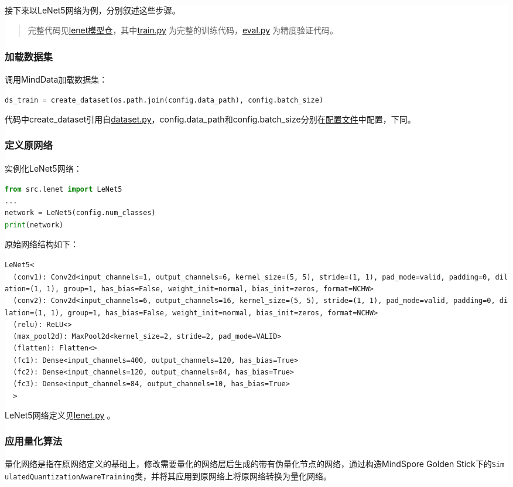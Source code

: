 接下来以LeNet5网络为例，分别叙述这些步骤。

> 完整代码见[lenet模型仓](https://gitee.com/mindspore/models/blob/master/research/cv/lenet/README_CN.md#应用mindspore-golden-stick模型压缩算法)，其中[train.py](https://gitee.com/mindspore/models/blob/master/research/cv/lenet/golden_stick/quantization/simqat/train.py) 为完整的训练代码，[eval.py](https://gitee.com/mindspore/models/blob/master/research/cv/lenet/golden_stick/quantization/simqat/eval.py) 为精度验证代码。

### 加载数据集

调用MindData加载数据集：

```python
ds_train = create_dataset(os.path.join(config.data_path), config.batch_size)
```

代码中create_dataset引用自[dataset.py](https://gitee.com/mindspore/models/blob/master/research/cv/lenet/src/dataset.py)，config.data_path和config.batch_size分别在[配置文件](https://gitee.com/mindspore/models/blob/master/research/cv/lenet/golden_stick/quantization/simqat/lenet_mnist_config.yaml)中配置，下同。

### 定义原网络

实例化LeNet5网络：

```python
from src.lenet import LeNet5
...
network = LeNet5(config.num_classes)
print(network)
```

原始网络结构如下：

```text
LeNet5<
  (conv1): Conv2d<input_channels=1, output_channels=6, kernel_size=(5, 5), stride=(1, 1), pad_mode=valid, padding=0, dilation=(1, 1), group=1, has_bias=False, weight_init=normal, bias_init=zeros, format=NCHW>
  (conv2): Conv2d<input_channels=6, output_channels=16, kernel_size=(5, 5), stride=(1, 1), pad_mode=valid, padding=0, dilation=(1, 1), group=1, has_bias=False, weight_init=normal, bias_init=zeros, format=NCHW>
  (relu): ReLU<>
  (max_pool2d): MaxPool2d<kernel_size=2, stride=2, pad_mode=VALID>
  (flatten): Flatten<>
  (fc1): Dense<input_channels=400, output_channels=120, has_bias=True>
  (fc2): Dense<input_channels=120, output_channels=84, has_bias=True>
  (fc3): Dense<input_channels=84, output_channels=10, has_bias=True>
  >
```

LeNet5网络定义见[lenet.py](https://gitee.com/mindspore/models/blob/master/research/cv/lenet/src/lenet.py) 。

### 应用量化算法

量化网络是指在原网络定义的基础上，修改需要量化的网络层后生成的带有伪量化节点的网络，通过构造MindSpore Golden Stick下的`SimulatedQuantizationAwareTraining`类，并将其应用到原网络上将原网络转换为量化网络。
